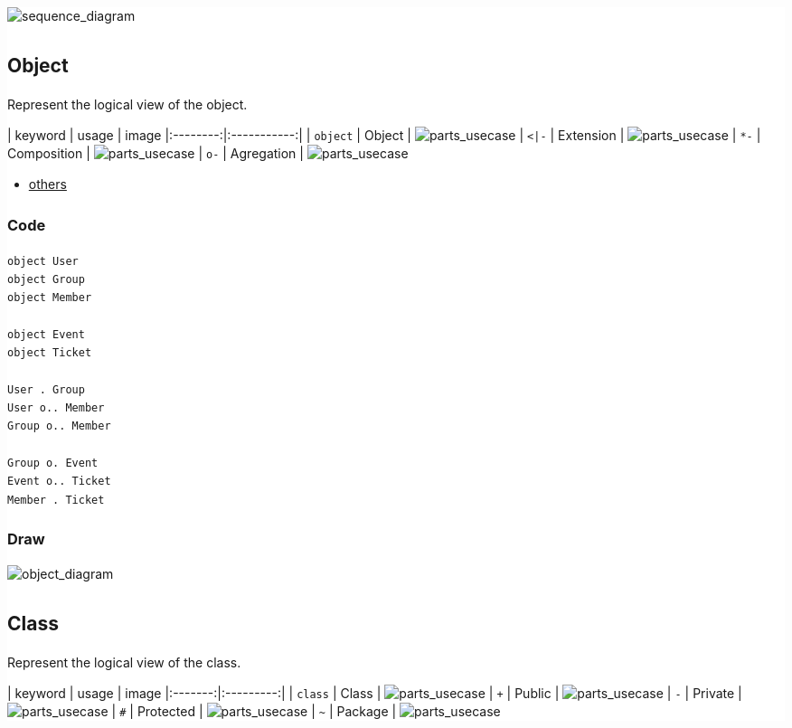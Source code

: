 ![sequence_diagram](/draw_uml/assets/img/diagrams/sequence.png)

## Object

Represent the logical view of the object.

| keyword  | usage       | image
|:--------:|:-----------:|
| `object` | Object      | ![parts_usecase](/draw_uml/assets/img/diagrams/parts/object.png)
| `<|-`    | Extension   | ![parts_usecase](/draw_uml/assets/img/diagrams/parts/extension_line.png)
| `*-`     | Composition | ![parts_usecase](/draw_uml/assets/img/diagrams/parts/composition_line.png)
| `o-`     | Agregation  | ![parts_usecase](/draw_uml/assets/img/diagrams/parts/agregation_line.png)

* [others](http://plantuml.sourceforge.net/objects.html)

### Code

```
object User
object Group
object Member

object Event
object Ticket

User . Group
User o.. Member
Group o.. Member

Group o. Event
Event o.. Ticket
Member . Ticket
```

### Draw

![object_diagram](/draw_uml/assets/img/diagrams/object.png)

## Class

Represent the logical view of the class.

| keyword | usage     | image
|:-------:|:---------:|
| `class` | Class     | ![parts_usecase](/draw_uml/assets/img/diagrams/parts/class.png)
| `+`     | Public    | ![parts_usecase](/draw_uml/assets/img/diagrams/parts/public_visibility.png)
| `-`     | Private   | ![parts_usecase](/draw_uml/assets/img/diagrams/parts/private_visibility.png)
| `#`     | Protected | ![parts_usecase](/draw_uml/assets/img/diagrams/parts/protected_visibility.png)
| `~`     | Package   | ![parts_usecase](/draw_uml/assets/img/diagrams/parts/package_visibility.png)
